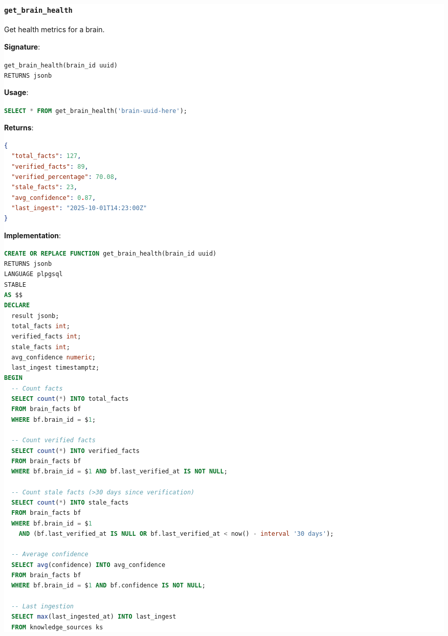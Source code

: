 
### `get_brain_health`
Get health metrics for a brain.

**Signature**:
```sql
get_brain_health(brain_id uuid)
RETURNS jsonb
```

**Usage**:
```sql
SELECT * FROM get_brain_health('brain-uuid-here');
```

**Returns**:
```json
{
  "total_facts": 127,
  "verified_facts": 89,
  "verified_percentage": 70.08,
  "stale_facts": 23,
  "avg_confidence": 0.87,
  "last_ingest": "2025-10-01T14:23:00Z"
}
```

**Implementation**:
```sql
CREATE OR REPLACE FUNCTION get_brain_health(brain_id uuid)
RETURNS jsonb
LANGUAGE plpgsql
STABLE
AS $$
DECLARE
  result jsonb;
  total_facts int;
  verified_facts int;
  stale_facts int;
  avg_confidence numeric;
  last_ingest timestamptz;
BEGIN
  -- Count facts
  SELECT count(*) INTO total_facts
  FROM brain_facts bf
  WHERE bf.brain_id = $1;

  -- Count verified facts
  SELECT count(*) INTO verified_facts
  FROM brain_facts bf
  WHERE bf.brain_id = $1 AND bf.last_verified_at IS NOT NULL;

  -- Count stale facts (>30 days since verification)
  SELECT count(*) INTO stale_facts
  FROM brain_facts bf
  WHERE bf.brain_id = $1
    AND (bf.last_verified_at IS NULL OR bf.last_verified_at < now() - interval '30 days');

  -- Average confidence
  SELECT avg(confidence) INTO avg_confidence
  FROM brain_facts bf
  WHERE bf.brain_id = $1 AND bf.confidence IS NOT NULL;

  -- Last ingestion
  SELECT max(last_ingested_at) INTO last_ingest
  FROM knowledge_sources ks
```